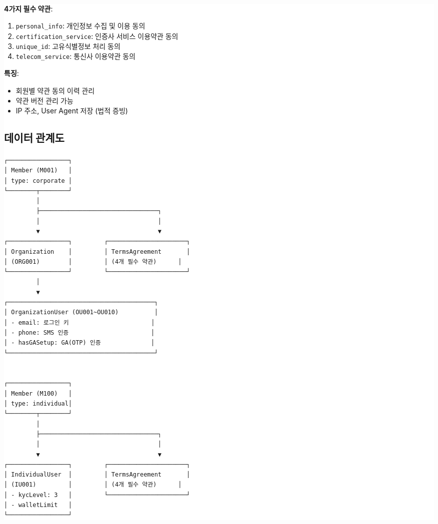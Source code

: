 **4가지 필수 약관**:
1. `personal_info`: 개인정보 수집 및 이용 동의
2. `certification_service`: 인증사 서비스 이용약관 동의
3. `unique_id`: 고유식별정보 처리 동의
4. `telecom_service`: 통신사 이용약관 동의

**특징**:
- 회원별 약관 동의 이력 관리
- 약관 버전 관리 가능
- IP 주소, User Agent 저장 (법적 증빙)

## 데이터 관계도

```
┌─────────────────┐
│ Member (M001)   │
│ type: corporate │
└────────┬────────┘
         │
         ├─────────────────────────────────┐
         │                                 │
         ▼                                 ▼
┌─────────────────┐         ┌──────────────────────┐
│ Organization    │         │ TermsAgreement       │
│ (ORG001)        │         │ (4개 필수 약관)      │
└─────────────────┘         └──────────────────────┘
         │
         ▼
┌─────────────────────────────────────────┐
│ OrganizationUser (OU001~OU010)          │
│ - email: 로그인 키                       │
│ - phone: SMS 인증                       │
│ - hasGASetup: GA(OTP) 인증              │
└─────────────────────────────────────────┘


┌─────────────────┐
│ Member (M100)   │
│ type: individual│
└────────┬────────┘
         │
         ├─────────────────────────────────┐
         │                                 │
         ▼                                 ▼
┌─────────────────┐         ┌──────────────────────┐
│ IndividualUser  │         │ TermsAgreement       │
│ (IU001)         │         │ (4개 필수 약관)      │
│ - kycLevel: 3   │         └──────────────────────┘
│ - walletLimit   │
└─────────────────┘
```
